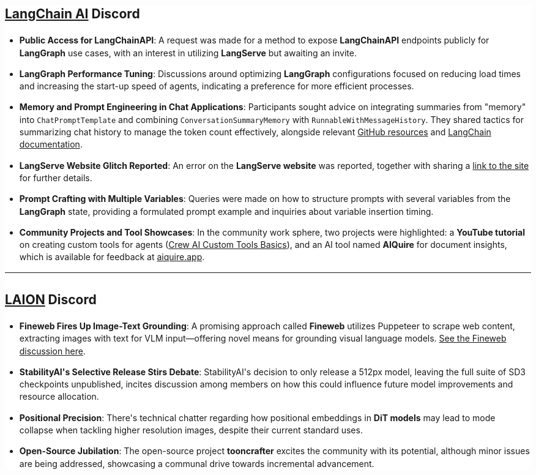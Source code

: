 

## [LangChain AI](https://discord.com/channels/1038097195422978059) Discord

- **Public Access for LangChainAPI**: A request was made for a method to expose **LangChainAPI** endpoints publicly for **LangGraph** use cases, with an interest in utilizing **LangServe** but awaiting an invite.

- **LangGraph Performance Tuning**: Discussions around optimizing **LangGraph** configurations focused on reducing load times and increasing the start-up speed of agents, indicating a preference for more efficient processes.

- **Memory and Prompt Engineering in Chat Applications**: Participants sought advice on integrating summaries from "memory" into `ChatPromptTemplate` and combining `ConversationSummaryMemory` with `RunnableWithMessageHistory`. They shared tactics for summarizing chat history to manage the token count effectively, alongside relevant [GitHub resources](https://github.com/langchain-ai/langchain/issues/16525) and [LangChain documentation](https://python.langchain.com/v0.1/docs/expression_language/how_to/message_history/#dict-with-single-key-for-all-messages-input-messages-output).

- **LangServe Website Glitch Reported**: An error on the **LangServe website** was reported, together with sharing a [link to the site](https://www.langchain.com/langserve) for further details.

- **Prompt Crafting with Multiple Variables**: Queries were made on how to structure prompts with several variables from the **LangGraph** state, providing a formulated prompt example and inquiries about variable insertion timing.

- **Community Projects and Tool Showcases**: In the community work sphere, two projects were highlighted: a **YouTube tutorial** on creating custom tools for agents ([Crew AI Custom Tools Basics](https://youtu.be/Hc5yiUQKh2Q)), and an AI tool named **AIQuire** for document insights, which is available for feedback at [aiquire.app](https://aiquire.app).



---



## [LAION](https://discord.com/channels/823813159592001537) Discord

- **Fineweb Fires Up Image-Text Grounding**: A promising approach called **Fineweb** utilizes Puppeteer to scrape web content, extracting images with text for VLM input—offering novel means for grounding visual language models. [See the Fineweb discussion here](https://vxtwitter.com/iurimatias/status/1796260746310910309).

- **StabilityAI's Selective Release Stirs Debate**: StabilityAI's decision to only release a 512px model, leaving the full suite of SD3 checkpoints unpublished, incites discussion among members on how this could influence future model improvements and resource allocation.

- **Positional Precision**: There's technical chatter regarding how positional embeddings in **DiT models** may lead to mode collapse when tackling higher resolution images, despite their current standard uses.

- **Open-Source Jubilation**: The open-source project **tooncrafter** excites the community with its potential, although minor issues are being addressed, showcasing a communal drive towards incremental advancement.
